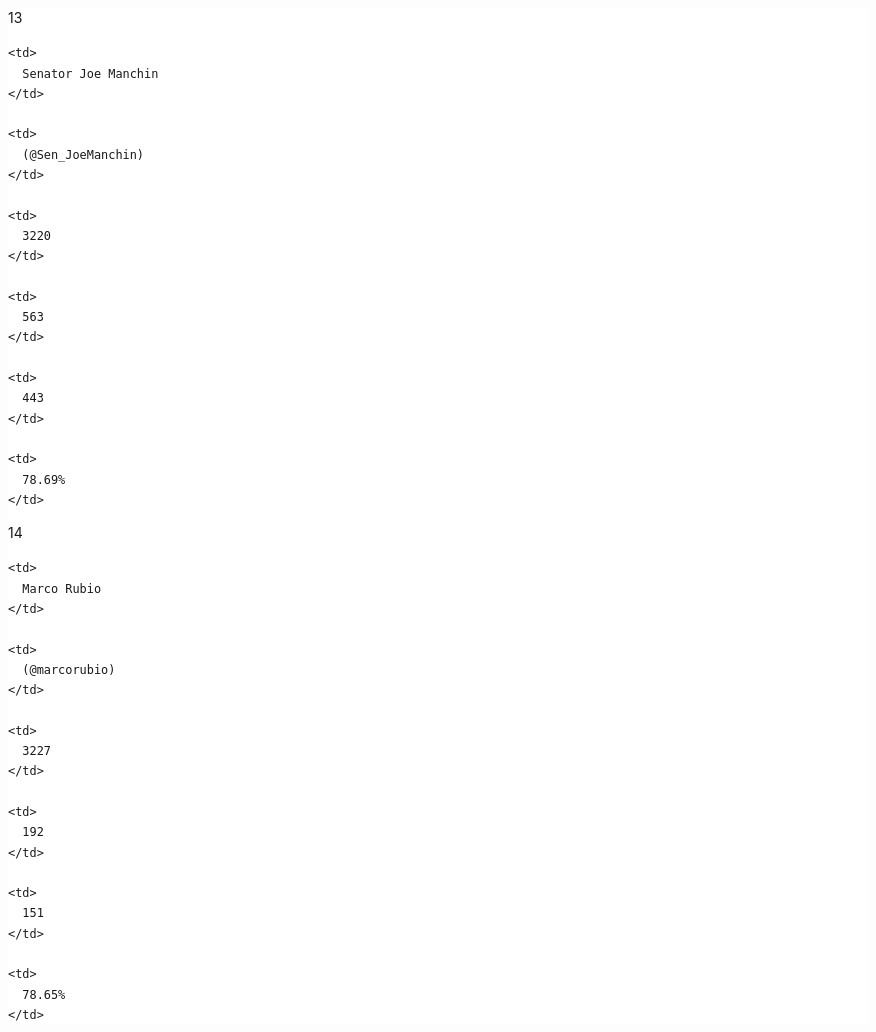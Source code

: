   <tr>
    <td>
      13
    </td>
    
    <td>
      Senator Joe Manchin
    </td>
    
    <td>
      (@Sen_JoeManchin)
    </td>
    
    <td>
      3220
    </td>
    
    <td>
      563
    </td>
    
    <td>
      443
    </td>
    
    <td>
      78.69%
    </td>
  </tr>
  
  <tr>
    <td>
      14
    </td>
    
    <td>
      Marco Rubio
    </td>
    
    <td>
      (@marcorubio)
    </td>
    
    <td>
      3227
    </td>
    
    <td>
      192
    </td>
    
    <td>
      151
    </td>
    
    <td>
      78.65%
    </td>
  </tr>
  
